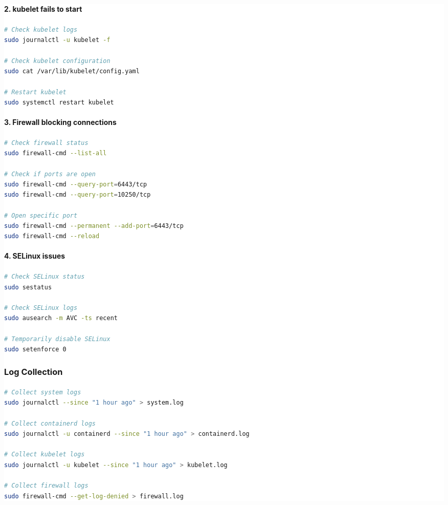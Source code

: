 #### 2. kubelet fails to start

```bash
# Check kubelet logs
sudo journalctl -u kubelet -f

# Check kubelet configuration
sudo cat /var/lib/kubelet/config.yaml

# Restart kubelet
sudo systemctl restart kubelet
```

#### 3. Firewall blocking connections

```bash
# Check firewall status
sudo firewall-cmd --list-all

# Check if ports are open
sudo firewall-cmd --query-port=6443/tcp
sudo firewall-cmd --query-port=10250/tcp

# Open specific port
sudo firewall-cmd --permanent --add-port=6443/tcp
sudo firewall-cmd --reload
```

#### 4. SELinux issues

```bash
# Check SELinux status
sudo sestatus

# Check SELinux logs
sudo ausearch -m AVC -ts recent

# Temporarily disable SELinux
sudo setenforce 0
```

### Log Collection

```bash
# Collect system logs
sudo journalctl --since "1 hour ago" > system.log

# Collect containerd logs
sudo journalctl -u containerd --since "1 hour ago" > containerd.log

# Collect kubelet logs
sudo journalctl -u kubelet --since "1 hour ago" > kubelet.log

# Collect firewall logs
sudo firewall-cmd --get-log-denied > firewall.log
```

